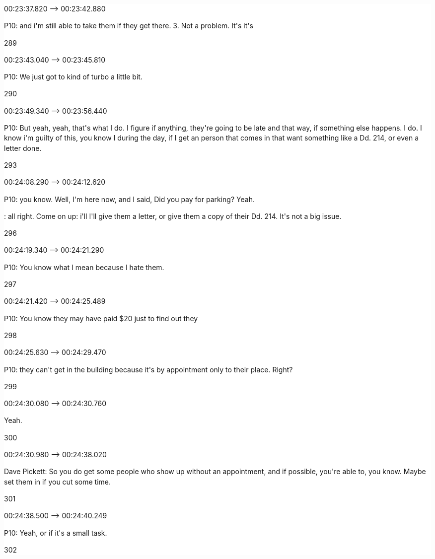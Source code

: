 00:23:37.820 --> 00:23:42.880

P10: and i'm still able to take them if they get there. 3. Not a problem. It's it's

289

00:23:43.040 --> 00:23:45.810

P10: We just got to kind of turbo a little bit.

290

00:23:49.340 --> 00:23:56.440

P10: But yeah, yeah, that's what I do. I figure if anything, they're going to be late and that way, if something else happens. I do. I know i'm guilty of this, you know I during the day, if I get an person that comes in that want something like a Dd. 214, or even a letter done.

293

00:24:08.290 --> 00:24:12.620

P10: you know. Well, I'm here now, and I said, Did you pay for parking? Yeah.

: all right. Come on up: i'll I'll give them a letter, or give them a copy of their Dd. 214. It's not a big issue.

296

00:24:19.340 --> 00:24:21.290

P10: You know what I mean because I hate them.

297

00:24:21.420 --> 00:24:25.489

P10: You know they may have paid $20 just to find out they

298

00:24:25.630 --> 00:24:29.470

P10: they can't get in the building because it's by appointment only to their place. Right?

299

00:24:30.080 --> 00:24:30.760

Yeah.

300

00:24:30.980 --> 00:24:38.020

Dave Pickett: So you do get some people who show up without an appointment, and if possible, you're able to, you know. Maybe set them in if you cut some time.

301

00:24:38.500 --> 00:24:40.249

P10: Yeah, or if it's a small task.

302
